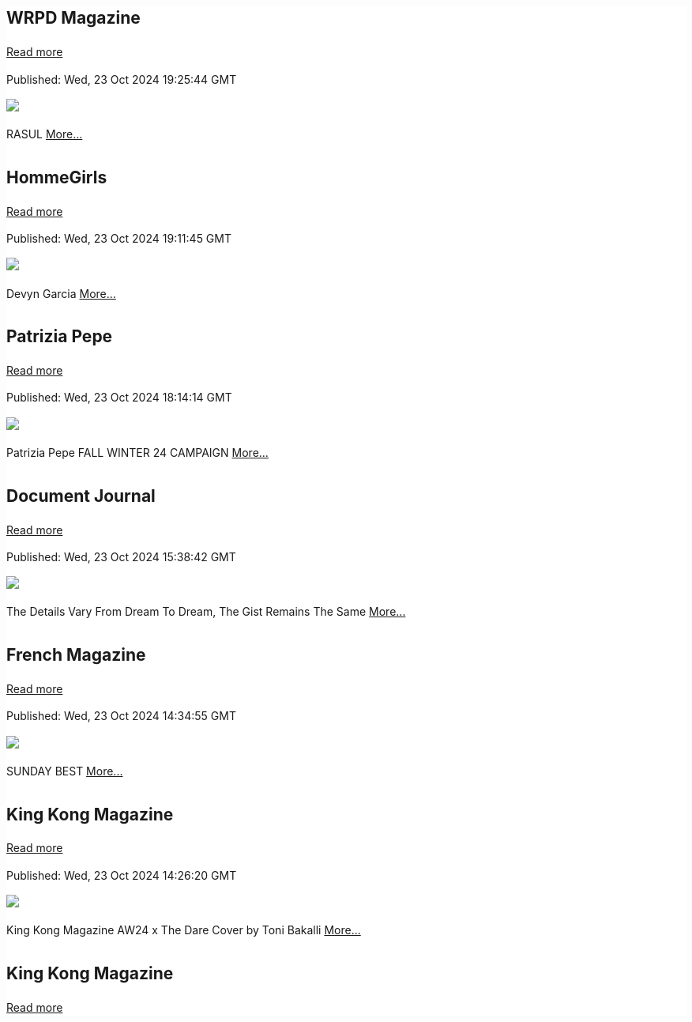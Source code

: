 ## WRPD Magazine
[Read more](https://models.com/work/wrpd-magazine-rasul)

Published: Wed, 23 Oct 2024 19:25:44 GMT

<p><img src="https://i.mdel.net/i/db/2024/10/2367481/2367481-800w.jpg" /></p>RASUL <a href="https://models.com/work/wrpd-magazine-rasul" title="RASUL">More...</a>

## HommeGirls
[Read more](https://models.com/work/hommegirls-devyn-garcia)

Published: Wed, 23 Oct 2024 19:11:45 GMT

<p><img src="https://i.mdel.net/i/db/2024/10/2367479/2367479-800w.jpg" /></p>Devyn Garcia <a href="https://models.com/work/hommegirls-devyn-garcia" title="Devyn Garcia">More...</a>

## Patrizia Pepe
[Read more](https://models.com/work/patrizia-pepe-fall-winter-24-campaign)

Published: Wed, 23 Oct 2024 18:14:14 GMT

<p><img src="https://i.mdel.net/i/db/2024/10/2367937/2367937-800w.jpg" /></p>Patrizia Pepe FALL WINTER 24 CAMPAIGN <a href="https://models.com/work/patrizia-pepe-fall-winter-24-campaign" title="Patrizia Pepe FALL WINTER 24 CAMPAIGN">More...</a>

## Document Journal
[Read more](https://models.com/work/document-journal-the-details-vary-from-dream-to-dream-the-gist-remains-the-same)

Published: Wed, 23 Oct 2024 15:38:42 GMT

<p><img src="https://i.mdel.net/i/db/2024/10/2367319/2367319-800w.jpg" /></p>The Details Vary From Dream To Dream, The Gist Remains The Same <a href="https://models.com/work/document-journal-the-details-vary-from-dream-to-dream-the-gist-remains-the-same" title="The Details Vary From Dream To Dream, The Gist Remains The Same">More...</a>

## French Magazine
[Read more](https://models.com/work/french-magazine-sunday-best-2)

Published: Wed, 23 Oct 2024 14:34:55 GMT

<p><img src="https://i.mdel.net/i/db/2024/10/2367304/2367304-800w.jpg" /></p>SUNDAY BEST <a href="https://models.com/work/french-magazine-sunday-best-2" title="SUNDAY BEST">More...</a>

## King Kong Magazine
[Read more](https://models.com/work/king-kong-magazine-king-kong-magazine-aw24-x-the-dare-cover-by-toni-bakalli)

Published: Wed, 23 Oct 2024 14:26:20 GMT

<p><img src="https://i.mdel.net/i/db/2024/10/2367265/2367265-800w.jpg" /></p>King Kong Magazine AW24 x The Dare Cover by Toni Bakalli <a href="https://models.com/work/king-kong-magazine-king-kong-magazine-aw24-x-the-dare-cover-by-toni-bakalli" title="King Kong Magazine AW24 x The Dare Cover by Toni Bakalli">More...</a>

## King Kong Magazine
[Read more](https://models.com/work/king-kong-magazine-king-kong-magazine-aw24-x-the-dare-feature-by-toni-bakalli)
